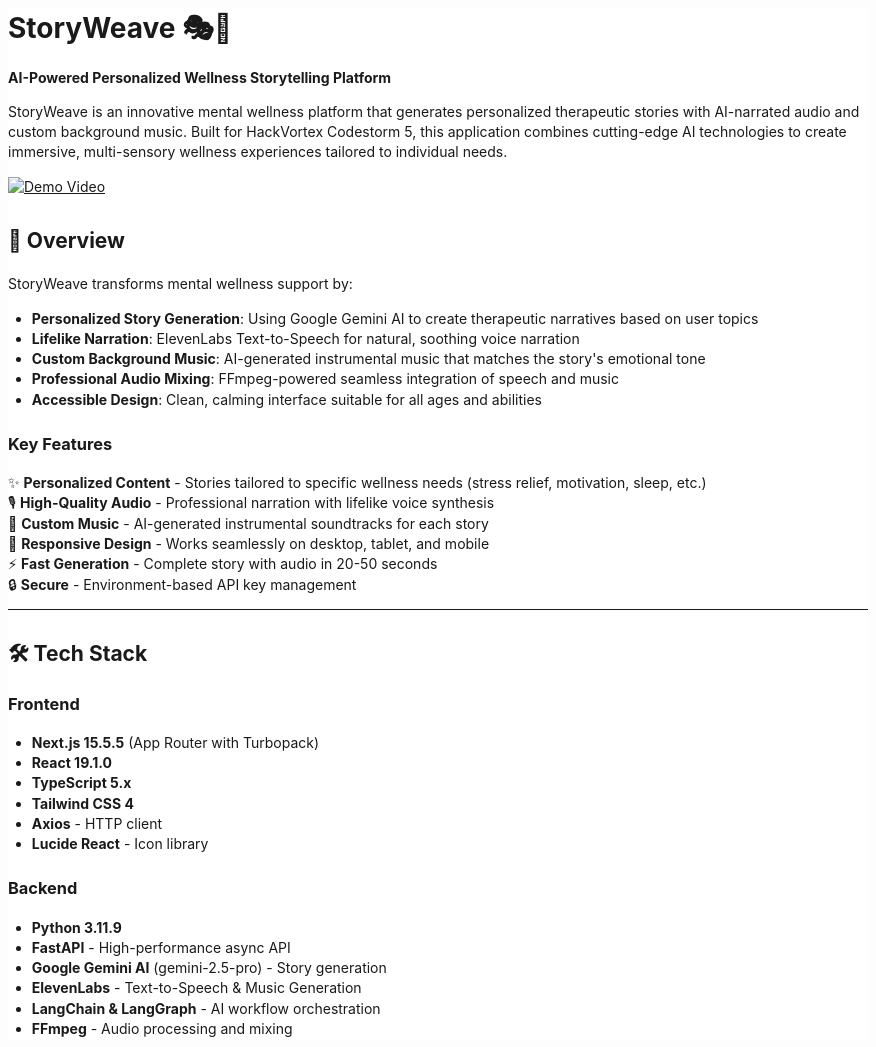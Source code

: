 # StoryWeave 🎭🎵

**AI-Powered Personalized Wellness Storytelling Platform**

StoryWeave is an innovative mental wellness platform that generates personalized therapeutic stories with AI-narrated audio and custom background music. Built for HackVortex Codestorm 5, this application combines cutting-edge AI technologies to create immersive, multi-sensory wellness experiences tailored to individual needs.

[![Demo Video](https://img.shields.io/badge/Demo-YouTube-red?style=for-the-badge&logo=youtube)](https://www.youtube.com/watch?v=LpqPBd-gfik)

## 🌟 Overview

StoryWeave transforms mental wellness support by:

- **Personalized Story Generation**: Using Google Gemini AI to create therapeutic narratives based on user topics
- **Lifelike Narration**: ElevenLabs Text-to-Speech for natural, soothing voice narration
- **Custom Background Music**: AI-generated instrumental music that matches the story's emotional tone
- **Professional Audio Mixing**: FFmpeg-powered seamless integration of speech and music
- **Accessible Design**: Clean, calming interface suitable for all ages and abilities

### Key Features

✨ **Personalized Content** - Stories tailored to specific wellness needs (stress relief, motivation, sleep, etc.)  
🎙️ **High-Quality Audio** - Professional narration with lifelike voice synthesis  
🎵 **Custom Music** - AI-generated instrumental soundtracks for each story  
📱 **Responsive Design** - Works seamlessly on desktop, tablet, and mobile  
⚡ **Fast Generation** - Complete story with audio in 20-50 seconds  
🔒 **Secure** - Environment-based API key management

---

## 🛠️ Tech Stack

### Frontend

- **Next.js 15.5.5** (App Router with Turbopack)
- **React 19.1.0**
- **TypeScript 5.x**
- **Tailwind CSS 4**
- **Axios** - HTTP client
- **Lucide React** - Icon library

### Backend

- **Python 3.11.9**
- **FastAPI** - High-performance async API
- **Google Gemini AI** (gemini-2.5-pro) - Story generation
- **ElevenLabs** - Text-to-Speech & Music Generation
- **LangChain & LangGraph** - AI workflow orchestration
- **FFmpeg** - Audio processing and mixing
